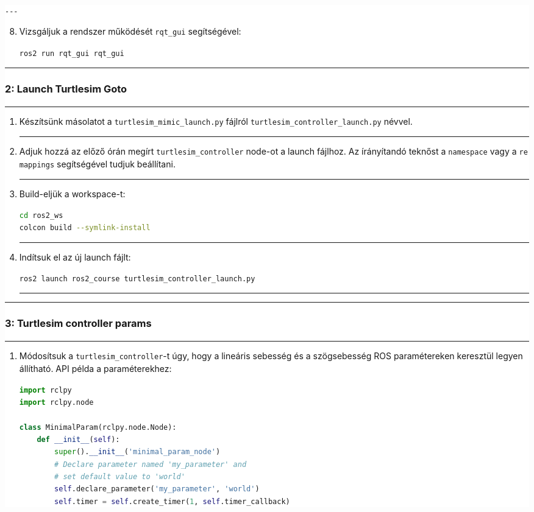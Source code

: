     ---

8. Vizsgáljuk a rendszer működését `rqt_gui` segítségével:

    ```bash
    ros2 run rqt_gui rqt_gui
    ```

---

### 2: Launch Turtlesim Goto

---

1. Készítsünk másolatot a `turtlesim_mimic_launch.py`
fájlról `turtlesim_controller_launch.py` névvel.

    ---

2. Adjuk hozzá az előző órán megírt `turtlesim_controller` node-ot a launch fájlhoz.
Az írányítandó teknőst a `namespace` vagy a `remappings` segítségével tudjuk beállítani.

    ---

5. Build-eljük a workspace-t:

    ```bash
    cd ros2_ws
    colcon build --symlink-install
    ```


    ---

6. Indítsuk el az új launch fájlt:

    ```bash
    ros2 launch ros2_course turtlesim_controller_launch.py
    ```

    ---

---
    
    
### 3: Turtlesim controller params

---

1. Módosítsuk a `turtlesim_controller`-t úgy, hogy a lineáris sebesség és a szögsebesség
ROS paramétereken keresztül legyen állítható. API példa a paraméterekhez:

    ```python
    import rclpy
    import rclpy.node

    class MinimalParam(rclpy.node.Node):
        def __init__(self):
            super().__init__('minimal_param_node')
            # Declare parameter named 'my_parameter' and
            # set default value to 'world'
            self.declare_parameter('my_parameter', 'world')
            self.timer = self.create_timer(1, self.timer_callback)
